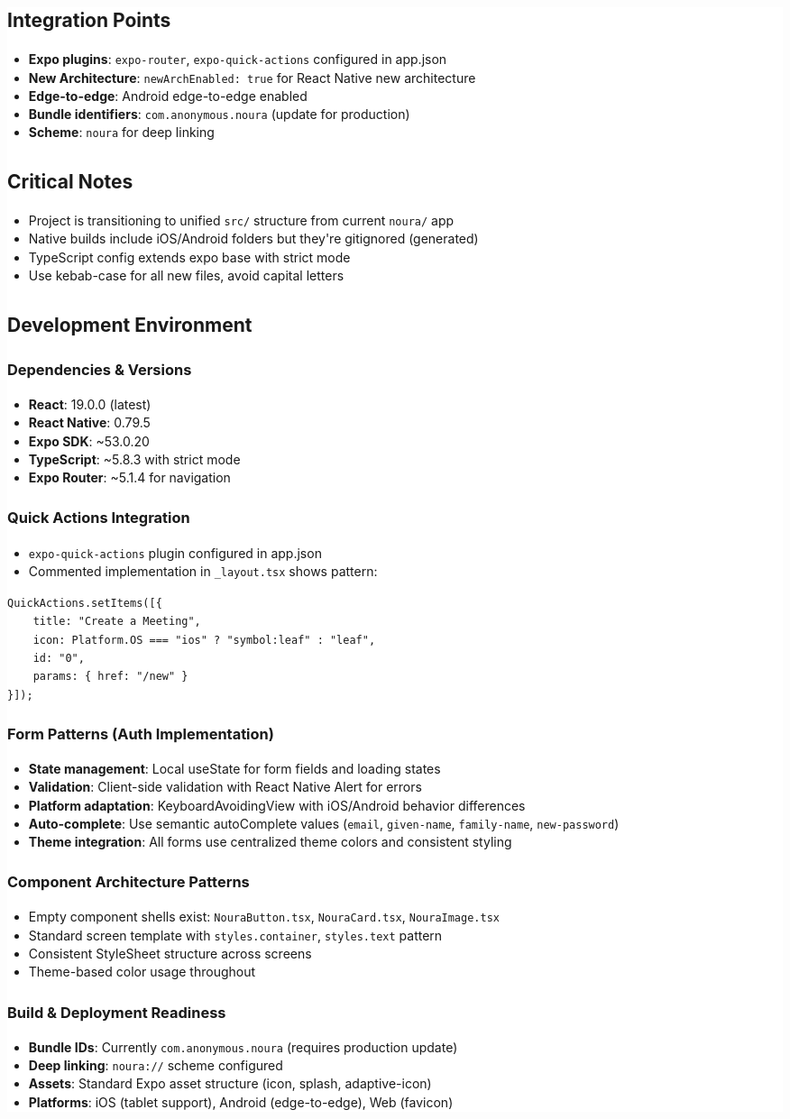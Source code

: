 ## Integration Points
- **Expo plugins**: `expo-router`, `expo-quick-actions` configured in app.json
- **New Architecture**: `newArchEnabled: true` for React Native new architecture
- **Edge-to-edge**: Android edge-to-edge enabled
- **Bundle identifiers**: `com.anonymous.noura` (update for production)
- **Scheme**: `noura` for deep linking

## Critical Notes
- Project is transitioning to unified `src/` structure from current `noura/` app
- Native builds include iOS/Android folders but they're gitignored (generated)
- TypeScript config extends expo base with strict mode
- Use kebab-case for all new files, avoid capital letters

## Development Environment
### Dependencies & Versions
- **React**: 19.0.0 (latest)
- **React Native**: 0.79.5 
- **Expo SDK**: ~53.0.20
- **TypeScript**: ~5.8.3 with strict mode
- **Expo Router**: ~5.1.4 for navigation

### Quick Actions Integration
- `expo-quick-actions` plugin configured in app.json
- Commented implementation in `_layout.tsx` shows pattern:
```tsx
QuickActions.setItems([{
    title: "Create a Meeting",
    icon: Platform.OS === "ios" ? "symbol:leaf" : "leaf",
    id: "0",
    params: { href: "/new" }
}]);
```

### Form Patterns (Auth Implementation)
- **State management**: Local useState for form fields and loading states
- **Validation**: Client-side validation with React Native Alert for errors
- **Platform adaptation**: KeyboardAvoidingView with iOS/Android behavior differences
- **Auto-complete**: Use semantic autoComplete values (`email`, `given-name`, `family-name`, `new-password`)
- **Theme integration**: All forms use centralized theme colors and consistent styling

### Component Architecture Patterns
- Empty component shells exist: `NouraButton.tsx`, `NouraCard.tsx`, `NouraImage.tsx`
- Standard screen template with `styles.container`, `styles.text` pattern
- Consistent StyleSheet structure across screens
- Theme-based color usage throughout

### Build & Deployment Readiness
- **Bundle IDs**: Currently `com.anonymous.noura` (requires production update)
- **Deep linking**: `noura://` scheme configured
- **Assets**: Standard Expo asset structure (icon, splash, adaptive-icon)
- **Platforms**: iOS (tablet support), Android (edge-to-edge), Web (favicon)
